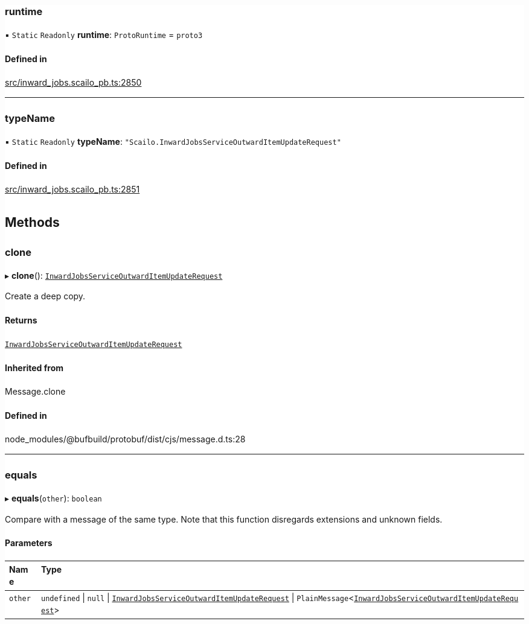 ### runtime

▪ `Static` `Readonly` **runtime**: `ProtoRuntime` = `proto3`

#### Defined in

[src/inward_jobs.scailo_pb.ts:2850](https://github.com/scailo/ts-sdk/blob/c10a36b57201dfa5903d4b53efa1e62aa6208936/src/inward_jobs.scailo_pb.ts#L2850)

___

### typeName

▪ `Static` `Readonly` **typeName**: ``"Scailo.InwardJobsServiceOutwardItemUpdateRequest"``

#### Defined in

[src/inward_jobs.scailo_pb.ts:2851](https://github.com/scailo/ts-sdk/blob/c10a36b57201dfa5903d4b53efa1e62aa6208936/src/inward_jobs.scailo_pb.ts#L2851)

## Methods

### clone

▸ **clone**(): [`InwardJobsServiceOutwardItemUpdateRequest`](InwardJobsServiceOutwardItemUpdateRequest.md)

Create a deep copy.

#### Returns

[`InwardJobsServiceOutwardItemUpdateRequest`](InwardJobsServiceOutwardItemUpdateRequest.md)

#### Inherited from

Message.clone

#### Defined in

node_modules/@bufbuild/protobuf/dist/cjs/message.d.ts:28

___

### equals

▸ **equals**(`other`): `boolean`

Compare with a message of the same type.
Note that this function disregards extensions and unknown fields.

#### Parameters

| Name | Type |
| :------ | :------ |
| `other` | `undefined` \| ``null`` \| [`InwardJobsServiceOutwardItemUpdateRequest`](InwardJobsServiceOutwardItemUpdateRequest.md) \| `PlainMessage`\<[`InwardJobsServiceOutwardItemUpdateRequest`](InwardJobsServiceOutwardItemUpdateRequest.md)\> |
